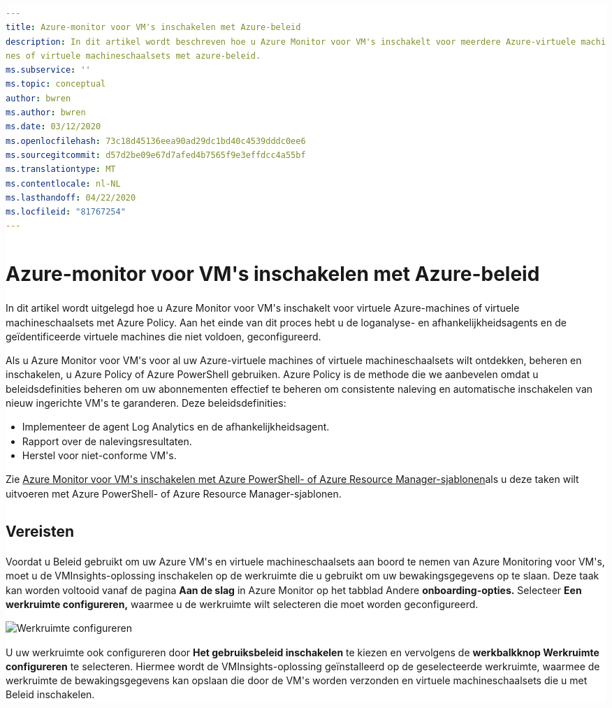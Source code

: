```yaml
---
title: Azure-monitor voor VM's inschakelen met Azure-beleid
description: In dit artikel wordt beschreven hoe u Azure Monitor voor VM's inschakelt voor meerdere Azure-virtuele machines of virtuele machineschaalsets met azure-beleid.
ms.subservice: ''
ms.topic: conceptual
author: bwren
ms.author: bwren
ms.date: 03/12/2020
ms.openlocfilehash: 73c18d45136eea90ad29dc1bd40c4539dddc0ee6
ms.sourcegitcommit: d57d2be09e67d7afed4b7565f9e3effdcc4a55bf
ms.translationtype: MT
ms.contentlocale: nl-NL
ms.lasthandoff: 04/22/2020
ms.locfileid: "81767254"
---
```

# <a name="enable-azure-monitor-for-vms-by-using-azure-policy"></a>Azure-monitor voor VM's inschakelen met Azure-beleid

In dit artikel wordt uitgelegd hoe u Azure Monitor voor VM's inschakelt voor virtuele Azure-machines of virtuele machineschaalsets met Azure Policy. Aan het einde van dit proces hebt u de loganalyse- en afhankelijkheidsagents en de geïdentificeerde virtuele machines die niet voldoen, geconfigureerd.

Als u Azure Monitor voor VM's voor al uw Azure-virtuele machines of virtuele machineschaalsets wilt ontdekken, beheren en inschakelen, u Azure Policy of Azure PowerShell gebruiken. Azure Policy is de methode die we aanbevelen omdat u beleidsdefinities beheren om uw abonnementen effectief te beheren om consistente naleving en automatische inschakelen van nieuw ingerichte VM's te garanderen. Deze beleidsdefinities:

* Implementeer de agent Log Analytics en de afhankelijkheidsagent.
* Rapport over de nalevingsresultaten.
* Herstel voor niet-conforme VM's.

Zie [Azure Monitor voor VM's inschakelen met Azure PowerShell- of Azure Resource Manager-sjablonen](vminsights-enable-at-scale-powershell.md)als u deze taken wilt uitvoeren met Azure PowerShell- of Azure Resource Manager-sjablonen.

## <a name="prerequisites"></a>Vereisten
Voordat u Beleid gebruikt om uw Azure VM's en virtuele machineschaalsets aan boord te nemen van Azure Monitoring voor VM's, moet u de VMInsights-oplossing inschakelen op de werkruimte die u gebruikt om uw bewakingsgegevens op te slaan. Deze taak kan worden voltooid vanaf de pagina **Aan de slag** in Azure Monitor op het tabblad Andere **onboarding-opties.**  Selecteer **Een werkruimte configureren,** waarmee u de werkruimte wilt selecteren die moet worden geconfigureerd.

![Werkruimte configureren](media/vminsights-enable-at-scale-policy/configure-workspace.png)

U uw werkruimte ook configureren door **Het gebruiksbeleid inschakelen** te kiezen en vervolgens de **werkbalkknop Werkruimte configureren** te selecteren.  Hiermee wordt de VMInsights-oplossing geïnstalleerd op de geselecteerde werkruimte, waarmee de werkruimte de bewakingsgegevens kan opslaan die door de VM's worden verzonden en virtuele machineschaalsets die u met Beleid inschakelen. 
